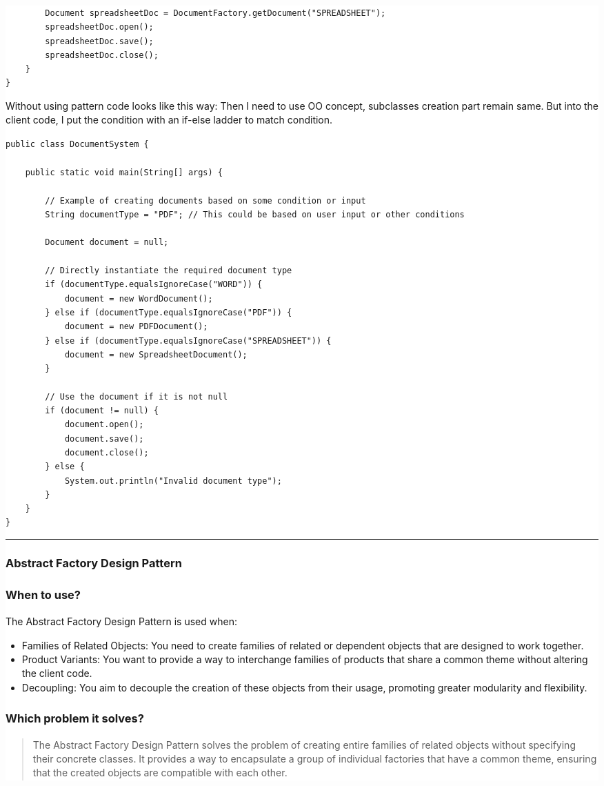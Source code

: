            Document spreadsheetDoc = DocumentFactory.getDocument("SPREADSHEET");
            spreadsheetDoc.open();
            spreadsheetDoc.save();
            spreadsheetDoc.close();
        }
    }


Without using pattern code looks like this way: Then I need to use OO concept, subclasses creation part remain same. But into the client code, I put the condition with an if-else ladder to match condition.

    public class DocumentSystem {
        
        public static void main(String[] args) {
            
            // Example of creating documents based on some condition or input
            String documentType = "PDF"; // This could be based on user input or other conditions
            
            Document document = null;
    
            // Directly instantiate the required document type
            if (documentType.equalsIgnoreCase("WORD")) {
                document = new WordDocument();
            } else if (documentType.equalsIgnoreCase("PDF")) {
                document = new PDFDocument();
            } else if (documentType.equalsIgnoreCase("SPREADSHEET")) {
                document = new SpreadsheetDocument();
            }
    
            // Use the document if it is not null
            if (document != null) {
                document.open();
                document.save();
                document.close();
            } else {
                System.out.println("Invalid document type");
            }
        }
    }
    
---

### Abstract Factory Design Pattern 

### When to use?
The Abstract Factory Design Pattern is used when:
- Families of Related Objects: You need to create families of related or dependent objects that are designed to work together.
- Product Variants: You want to provide a way to interchange families of products that share a common theme without altering the client code.
- Decoupling: You aim to decouple the creation of these objects from their usage, promoting greater modularity and flexibility.

### Which problem it solves?
> The Abstract Factory Design Pattern solves the problem of creating entire families of related objects without specifying their concrete classes. It provides a way to encapsulate a group of individual factories that have a common theme, ensuring that the created objects are compatible with each other.
